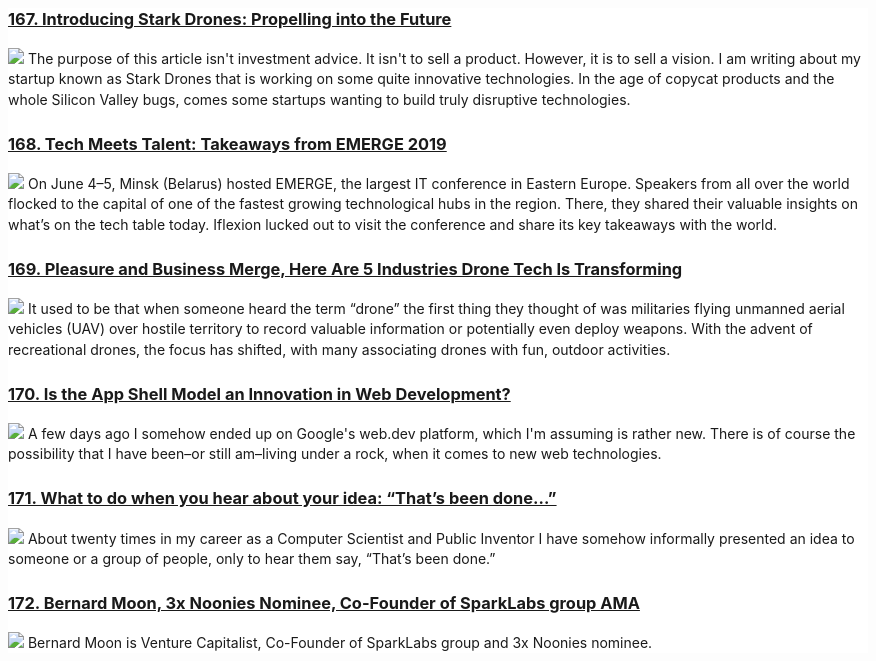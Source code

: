### [167. Introducing Stark Drones: Propelling into the Future](https://hackernoon.com/introducing-stark-drones-a-new-startup-by-lonero-founder-x04s373k)
![](https://hackernoon.com/images/gpabZ3ae5AMod6NEaJWlcWwdp7G2-5lt8143p.jpeg)
The purpose of this article isn't investment advice. It isn't to sell a product. However, it is to sell a vision. I am writing about my startup known as Stark Drones that is working on some quite innovative technologies. In the age of copycat products and the whole Silicon Valley bugs, comes some startups wanting to build truly disruptive technologies. 

### [168. Tech Meets Talent: Takeaways from EMERGE 2019](https://hackernoon.com/tech-meets-talent-takeaways-from-emerge-2019-69di3yan)
![](https://cdn.hackernoon.com/drafts/lwwr34q0.png)
On June 4–5, Minsk (Belarus) hosted EMERGE, the largest IT conference in Eastern Europe. Speakers from all over the world flocked to the capital of one of the fastest growing technological hubs in the region. There, they shared their valuable insights on what’s on the tech table today. Iflexion lucked out to visit the conference and share its key takeaways with the world.

### [169. Pleasure and Business Merge, Here Are 5 Industries Drone Tech Is Transforming](https://hackernoon.com/pleasure-and-business-merge-here-are-5-industries-drone-tech-is-transforming-949c742c35b1)
![](https://cdn.hackernoon.com/hn-images/1*qDAu5Or0FRw3VK7b8PM7yA.jpeg)
It used to be that when someone heard the term “drone” the first thing they thought of was militaries flying unmanned aerial vehicles (UAV) over hostile territory to record valuable information or potentially even deploy weapons. With the advent of recreational drones, the focus has shifted, with many associating drones with fun, outdoor activities.

### [170. Is the App Shell Model an Innovation in Web Development?](https://hackernoon.com/is-the-app-shell-model-an-innovation-in-web-development-g04u3u1l)
![](https://firebasestorage.googleapis.com/v0/b/hackernoon-app.appspot.com/o/images%2FXusFGl80klV8cE3cV1AMrYfTvmv2-n3143uf7.jpeg?alt=media&token=d3e1c0ba-f0fa-4593-94c6-e13babf32c46)
A few days ago I somehow ended up on Google's web.dev platform, which I'm assuming is rather new. There is of course the possibility that I have been–or still am–living under a rock, when it comes to new web technologies. 

### [171. What to do when you hear about your idea: “That’s been done…”](https://hackernoon.com/what-to-do-when-you-hear-about-your-idea-thats-been-done-id2v3yg8)
![](https://cdn.hackernoon.com/drafts/fv493y8p.png)
About twenty times in my career as a Computer Scientist and Public Inventor I have somehow informally presented an idea to someone or a group of people, only to hear them say, “That’s been done.”

### [172. Bernard Moon, 3x Noonies Nominee, Co-Founder of SparkLabs group AMA](https://hackernoon.com/bernard-moon-3x-noonies-nominee-co-founder-of-sparklabs-group-ama-by53uh5)
![](https://firebasestorage.googleapis.com/v0/b/hackernoon-app.appspot.com/o/images%2FxBI9x4dWxYMlbgdTor7NMV7Aphc2-9z113ud5.jpeg?alt=media&token=f2694f53-506e-48f0-aeb1-99a34234cff5)
Bernard Moon is Venture Capitalist, Co-Founder of SparkLabs group and 3x Noonies nominee.
